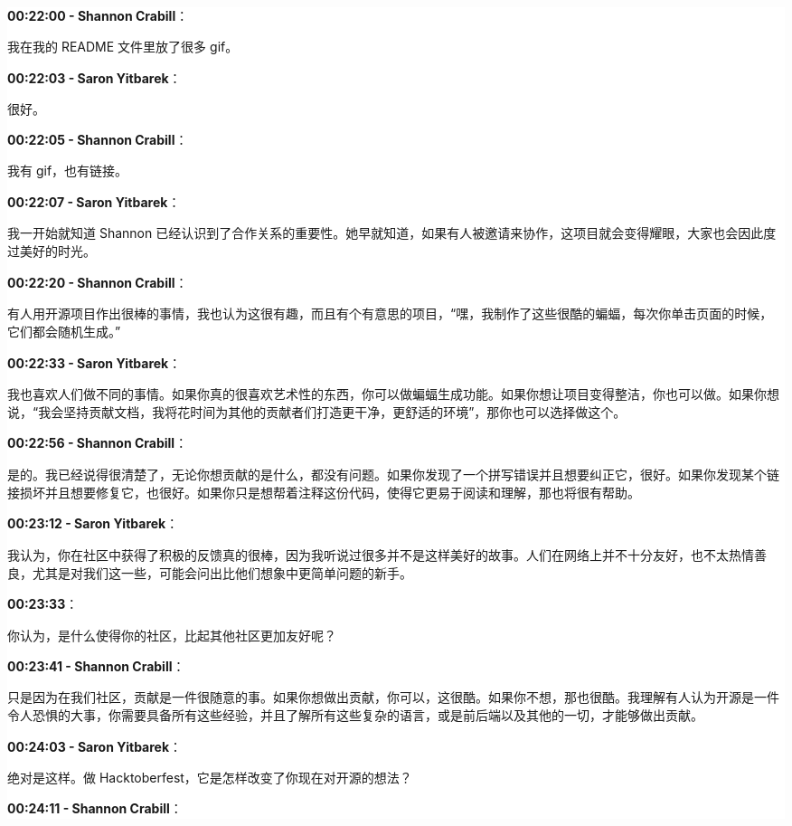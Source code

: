 
**00:22:00 - Shannon Crabill**：


我在我的 README 文件里放了很多 gif。


**00:22:03 - Saron Yitbarek**：


很好。


**00:22:05 - Shannon Crabill**：


我有 gif，也有链接。


**00:22:07 - Saron Yitbarek**：


我一开始就知道 Shannon 已经认识到了合作关系的重要性。她早就知道，如果有人被邀请来协作，这项目就会变得耀眼，大家也会因此度过美好的时光。


**00:22:20 - Shannon Crabill**：


有人用开源项目作出很棒的事情，我也认为这很有趣，而且有个有意思的项目，“嘿，我制作了这些很酷的蝙蝠，每次你单击页面的时候，它们都会随机生成。”


**00:22:33 - Saron Yitbarek**：


我也喜欢人们做不同的事情。如果你真的很喜欢艺术性的东西，你可以做蝙蝠生成功能。如果你想让项目变得整洁，你也可以做。如果你想说，“我会坚持贡献文档，我将花时间为其他的贡献者们打造更干净，更舒适的环境”，那你也可以选择做这个。


**00:22:56 - Shannon Crabill**：


是的。我已经说得很清楚了，无论你想贡献的是什么，都没有问题。如果你发现了一个拼写错误并且想要纠正它，很好。如果你发现某个链接损坏并且想要修复它，也很好。如果你只是想帮着注释这份代码，使得它更易于阅读和理解，那也将很有帮助。


**00:23:12 - Saron Yitbarek**：


我认为，你在社区中获得了积极的反馈真的很棒，因为我听说过很多并不是这样美好的故事。人们在网络上并不十分友好，也不太热情善良，尤其是对我们这一些，可能会问出比他们想象中更简单问题的新手。


**00:23:33**：


你认为，是什么使得你的社区，比起其他社区更加友好呢？


**00:23:41 - Shannon Crabill**：


只是因为在我们社区，贡献是一件很随意的事。如果你想做出贡献，你可以，这很酷。如果你不想，那也很酷。我理解有人认为开源是一件令人恐惧的大事，你需要具备所有这些经验，并且了解所有这些复杂的语言，或是前后端以及其他的一切，才能够做出贡献。


**00:24:03 - Saron Yitbarek**：


绝对是这样。做 Hacktoberfest，它是怎样改变了你现在对开源的想法？


**00:24:11 - Shannon Crabill**：
